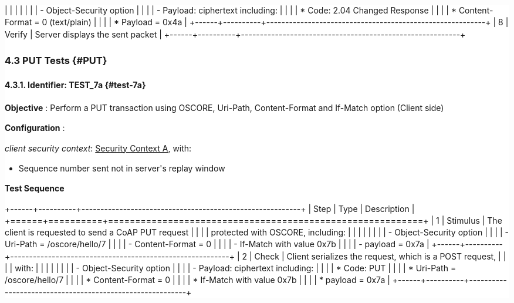 |      |          |                                                          |
|      |          | - Object-Security option                                 |
|      |          | - Payload: ciphertext including:                         |
|      |          |     * Code: 2.04 Changed Response                        |
|      |          |     * Content-Format = 0 (text/plain)                    |
|      |          |     * Payload = 0x4a                                     |
+------+----------+----------------------------------------------------------+
| 8    | Verify   | Server displays the sent packet                          |
+------+----------+----------------------------------------------------------+

### 4.3 PUT Tests {#PUT}

#### 4.3.1. Identifier: TEST_7a {#test-7a}

**Objective** : Perform a PUT transaction using OSCORE, Uri-Path, Content-Format and If-Match option (Client side)

**Configuration** :

_client security context_: [Security Context A](#client-sec), with:

* Sequence number sent not in server's replay window

**Test Sequence**

+------+----------+----------------------------------------------------------+
| Step | Type     | Description                                              |
+======+==========+==========================================================+
| 1    | Stimulus | The client is requested to send a CoAP PUT request       |
|      |          | protected with OSCORE, including:                        |
|      |          |                                                          |
|      |          | - Object-Security option                                 |
|      |          | - Uri-Path = /oscore/hello/7                             |
|      |          | - Content-Format = 0                                     |
|      |          | - If-Match with value 0x7b                               |
|      |          | - payload = 0x7a                                         |
+------+----------+----------------------------------------------------------+
| 2    | Check    | Client serializes the request, which is a POST request,  |
|      |          | with:                                                    |
|      |          |                                                          |
|      |          | - Object-Security option                                 |
|      |          | - Payload: ciphertext including:                         |
|      |          |     * Code: PUT                                          |
|      |          |     * Uri-Path = /oscore/hello/7                         |
|      |          |     * Content-Format = 0                                 |
|      |          |     * If-Match with value 0x7b                           |
|      |          |     * payload = 0x7a                                     |
+------+----------+----------------------------------------------------------+